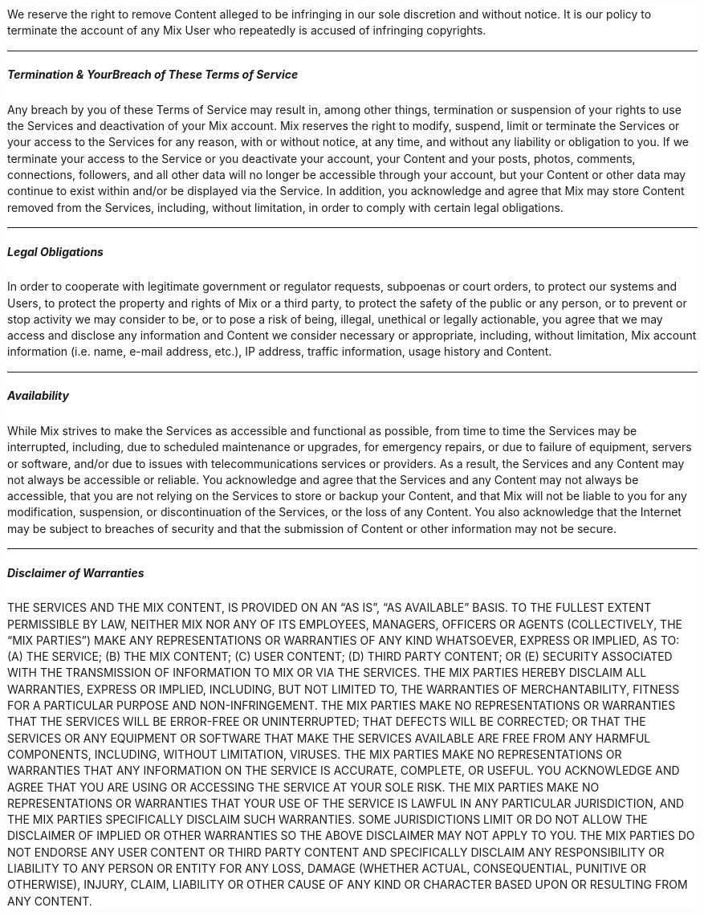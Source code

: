 We reserve the right to remove Content alleged to be infringing in our sole discretion and without notice. It is our policy to terminate the account of any Mix User who repeatedly is accused of infringing copyrights.

* * *

##### Termination & YourBreach of These Terms of Service

Any breach by you of these Terms of Service may result in, among other things, termination or suspension of your rights to use the Services and deactivation of your Mix account. Mix reserves the right to modify, suspend, limit or terminate the Services or your access to the Services for any reason, with or without notice, at any time, and without any liability or obligation to you. If we terminate your access to the Service or you deactivate your account, your Content and your posts, photos, comments, connections, followers, and all other data will no longer be accessible through your account, but your Content or other data may continue to exist within and/or be displayed via the Service. In addition, you acknowledge and agree that Mix may store Content removed from the Services, including, without limitation, in order to comply with certain legal obligations.

* * *

##### Legal Obligations

In order to cooperate with legitimate government or regulator requests, subpoenas or court orders, to protect our systems and Users, to protect the property and rights of Mix or a third party, to protect the safety of the public or any person, or to prevent or stop activity we may consider to be, or to pose a risk of being, illegal, unethical or legally actionable, you agree that we may access and disclose any information and Content we consider necessary or appropriate, including, without limitation, Mix account information (i.e. name, e-mail address, etc.), IP address, traffic information, usage history and Content.

* * *

##### Availability

While Mix strives to make the Services as accessible and functional as possible, from time to time the Services may be interrupted, including, due to scheduled maintenance or upgrades, for emergency repairs, or due to failure of equipment, servers or software, and/or due to issues with telecommunications services or providers. As a result, the Services and any Content may not always be accessible or reliable. You acknowledge and agree that the Services and any Content may not always be accessible, that you are not relying on the Services to store or backup your Content, and that Mix will not be liable to you for any modification, suspension, or discontinuation of the Services, or the loss of any Content. You also acknowledge that the Internet may be subject to breaches of security and that the submission of Content or other information may not be secure.

* * *

##### Disclaimer of Warranties

THE SERVICES AND THE MIX CONTENT, IS PROVIDED ON AN “AS IS”, “AS AVAILABLE” BASIS. TO THE FULLEST EXTENT PERMISSIBLE BY LAW, NEITHER MIX NOR ANY OF ITS EMPLOYEES, MANAGERS, OFFICERS OR AGENTS (COLLECTIVELY, THE “MIX PARTIES”) MAKE ANY REPRESENTATIONS OR WARRANTIES OF ANY KIND WHATSOEVER, EXPRESS OR IMPLIED, AS TO: (A) THE SERVICE; (B) THE MIX CONTENT; (C) USER CONTENT; (D) THIRD PARTY CONTENT; OR (E) SECURITY ASSOCIATED WITH THE TRANSMISSION OF INFORMATION TO MIX OR VIA THE SERVICES. THE MIX PARTIES HEREBY DISCLAIM ALL WARRANTIES, EXPRESS OR IMPLIED, INCLUDING, BUT NOT LIMITED TO, THE WARRANTIES OF MERCHANTABILITY, FITNESS FOR A PARTICULAR PURPOSE AND NON-INFRINGEMENT. THE MIX PARTIES MAKE NO REPRESENTATIONS OR WARRANTIES THAT THE SERVICES WILL BE ERROR-FREE OR UNINTERRUPTED; THAT DEFECTS WILL BE CORRECTED; OR THAT THE SERVICES OR ANY EQUIPMENT OR SOFTWARE THAT MAKE THE SERVICES AVAILABLE ARE FREE FROM ANY HARMFUL COMPONENTS, INCLUDING, WITHOUT LIMITATION, VIRUSES. THE MIX PARTIES MAKE NO REPRESENTATIONS OR WARRANTIES THAT ANY INFORMATION ON THE SERVICE IS ACCURATE, COMPLETE, OR USEFUL. YOU ACKNOWLEDGE AND AGREE THAT YOU ARE USING OR ACCESSING THE SERVICE AT YOUR SOLE RISK. THE MIX PARTIES MAKE NO REPRESENTATIONS OR WARRANTIES THAT YOUR USE OF THE SERVICE IS LAWFUL IN ANY PARTICULAR JURISDICTION, AND THE MIX PARTIES SPECIFICALLY DISCLAIM SUCH WARRANTIES. SOME JURISDICTIONS LIMIT OR DO NOT ALLOW THE DISCLAIMER OF IMPLIED OR OTHER WARRANTIES SO THE ABOVE DISCLAIMER MAY NOT APPLY TO YOU. THE MIX PARTIES DO NOT ENDORSE ANY USER CONTENT OR THIRD PARTY CONTENT AND SPECIFICALLY DISCLAIM ANY RESPONSIBILITY OR LIABILITY TO ANY PERSON OR ENTITY FOR ANY LOSS, DAMAGE (WHETHER ACTUAL, CONSEQUENTIAL, PUNITIVE OR OTHERWISE), INJURY, CLAIM, LIABILITY OR OTHER CAUSE OF ANY KIND OR CHARACTER BASED UPON OR RESULTING FROM ANY CONTENT.
